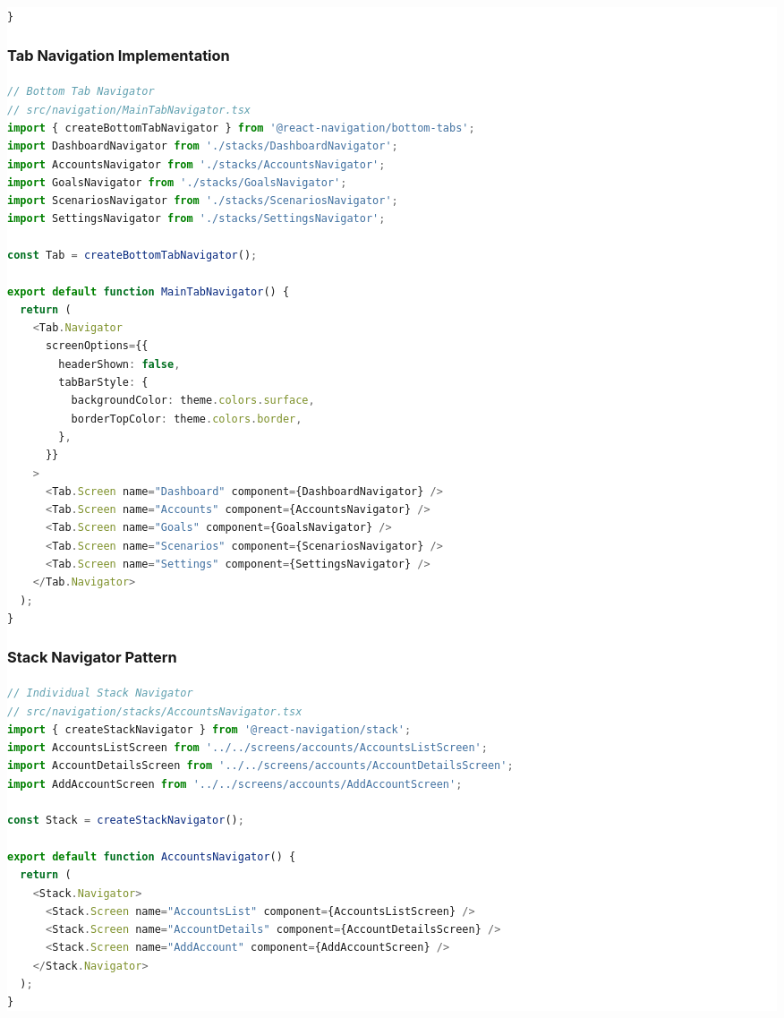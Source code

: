 ```typescript
}
```

### Tab Navigation Implementation

```typescript
// Bottom Tab Navigator
// src/navigation/MainTabNavigator.tsx
import { createBottomTabNavigator } from '@react-navigation/bottom-tabs';
import DashboardNavigator from './stacks/DashboardNavigator';
import AccountsNavigator from './stacks/AccountsNavigator';
import GoalsNavigator from './stacks/GoalsNavigator';
import ScenariosNavigator from './stacks/ScenariosNavigator';
import SettingsNavigator from './stacks/SettingsNavigator';

const Tab = createBottomTabNavigator();

export default function MainTabNavigator() {
  return (
    <Tab.Navigator
      screenOptions={{
        headerShown: false,
        tabBarStyle: {
          backgroundColor: theme.colors.surface,
          borderTopColor: theme.colors.border,
        },
      }}
    >
      <Tab.Screen name="Dashboard" component={DashboardNavigator} />
      <Tab.Screen name="Accounts" component={AccountsNavigator} />
      <Tab.Screen name="Goals" component={GoalsNavigator} />
      <Tab.Screen name="Scenarios" component={ScenariosNavigator} />
      <Tab.Screen name="Settings" component={SettingsNavigator} />
    </Tab.Navigator>
  );
}
```

### Stack Navigator Pattern

```typescript
// Individual Stack Navigator
// src/navigation/stacks/AccountsNavigator.tsx
import { createStackNavigator } from '@react-navigation/stack';
import AccountsListScreen from '../../screens/accounts/AccountsListScreen';
import AccountDetailsScreen from '../../screens/accounts/AccountDetailsScreen';
import AddAccountScreen from '../../screens/accounts/AddAccountScreen';

const Stack = createStackNavigator();

export default function AccountsNavigator() {
  return (
    <Stack.Navigator>
      <Stack.Screen name="AccountsList" component={AccountsListScreen} />
      <Stack.Screen name="AccountDetails" component={AccountDetailsScreen} />
      <Stack.Screen name="AddAccount" component={AddAccountScreen} />
    </Stack.Navigator>
  );
}
```

